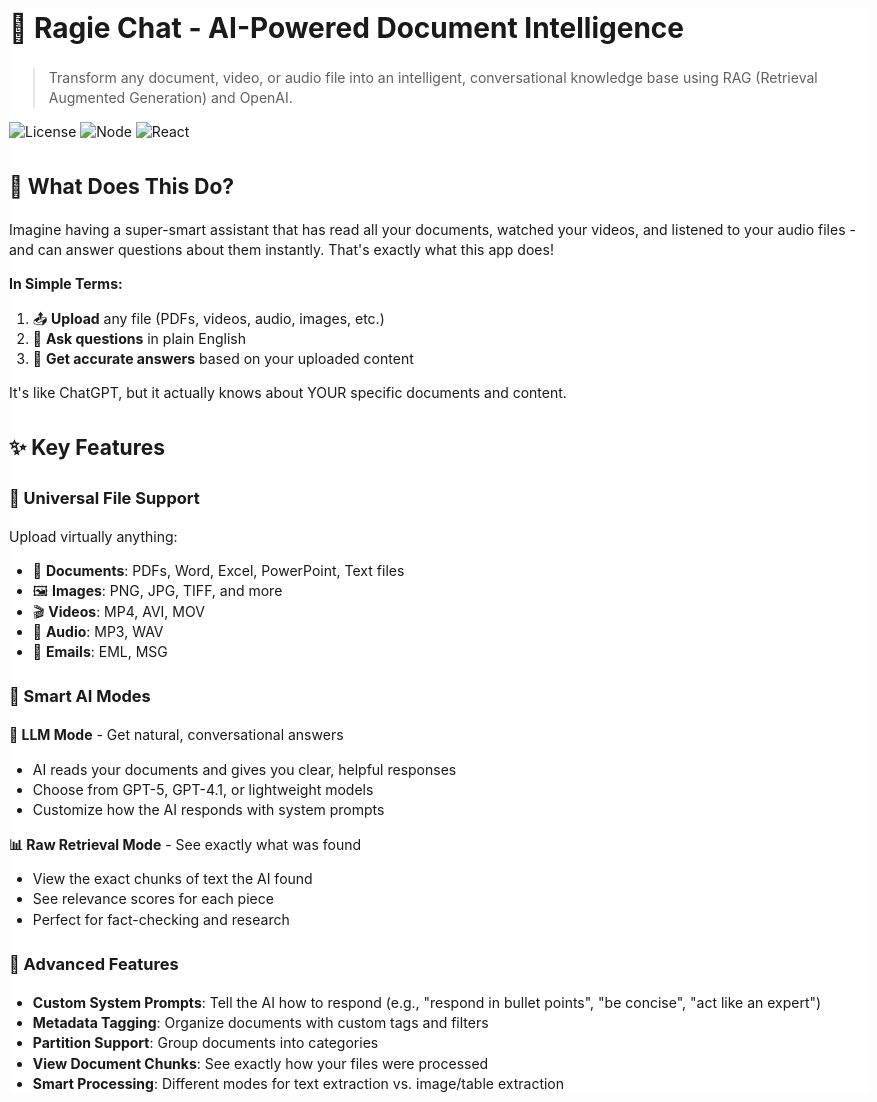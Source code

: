 # 🤖 Ragie Chat - AI-Powered Document Intelligence

> Transform any document, video, or audio file into an intelligent, conversational knowledge base using RAG (Retrieval Augmented Generation) and OpenAI.

![License](https://img.shields.io/badge/license-MIT-blue.svg)
![Node](https://img.shields.io/badge/node-%3E%3D18-brightgreen.svg)
![React](https://img.shields.io/badge/react-18-blue.svg)

## 🌟 What Does This Do?

Imagine having a super-smart assistant that has read all your documents, watched your videos, and listened to your audio files - and can answer questions about them instantly. That's exactly what this app does!

**In Simple Terms:**
1. 📤 **Upload** any file (PDFs, videos, audio, images, etc.)
2. 🤖 **Ask questions** in plain English
3. 💬 **Get accurate answers** based on your uploaded content

It's like ChatGPT, but it actually knows about YOUR specific documents and content.

## ✨ Key Features

### 📁 Universal File Support
Upload virtually anything:
- 📄 **Documents**: PDFs, Word, Excel, PowerPoint, Text files
- 🖼️ **Images**: PNG, JPG, TIFF, and more
- 🎬 **Videos**: MP4, AVI, MOV
- 🎵 **Audio**: MP3, WAV
- 📧 **Emails**: EML, MSG

### 🧠 Smart AI Modes

**🤖 LLM Mode** - Get natural, conversational answers
- AI reads your documents and gives you clear, helpful responses
- Choose from GPT-5, GPT-4.1, or lightweight models
- Customize how the AI responds with system prompts

**📊 Raw Retrieval Mode** - See exactly what was found
- View the exact chunks of text the AI found
- See relevance scores for each piece
- Perfect for fact-checking and research

### 🎯 Advanced Features

- **Custom System Prompts**: Tell the AI how to respond (e.g., "respond in bullet points", "be concise", "act like an expert")
- **Metadata Tagging**: Organize documents with custom tags and filters
- **Partition Support**: Group documents into categories
- **View Document Chunks**: See exactly how your files were processed
- **Smart Processing**: Different modes for text extraction vs. image/table extraction

